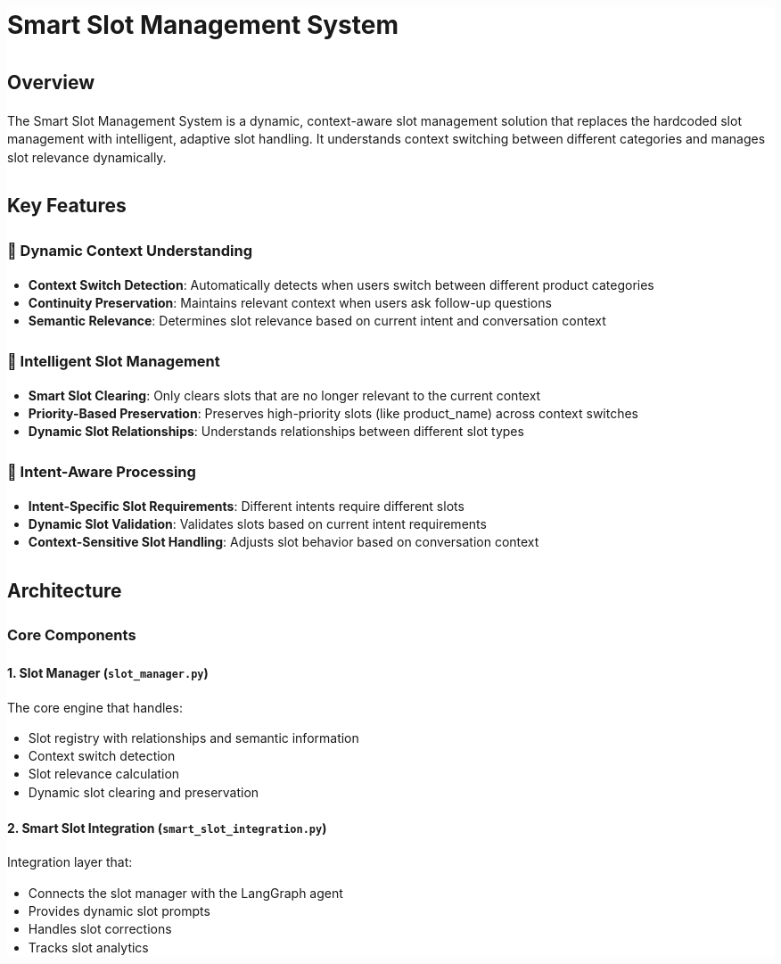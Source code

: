 # Smart Slot Management System

## Overview

The Smart Slot Management System is a dynamic, context-aware slot management solution that replaces the hardcoded slot management with intelligent, adaptive slot handling. It understands context switching between different categories and manages slot relevance dynamically.

## Key Features

### 🧠 Dynamic Context Understanding

- **Context Switch Detection**: Automatically detects when users switch between different product categories
- **Continuity Preservation**: Maintains relevant context when users ask follow-up questions
- **Semantic Relevance**: Determines slot relevance based on current intent and conversation context

### 🔄 Intelligent Slot Management

- **Smart Slot Clearing**: Only clears slots that are no longer relevant to the current context
- **Priority-Based Preservation**: Preserves high-priority slots (like product_name) across context switches
- **Dynamic Slot Relationships**: Understands relationships between different slot types

### 🎯 Intent-Aware Processing

- **Intent-Specific Slot Requirements**: Different intents require different slots
- **Dynamic Slot Validation**: Validates slots based on current intent requirements
- **Context-Sensitive Slot Handling**: Adjusts slot behavior based on conversation context

## Architecture

### Core Components

#### 1. Slot Manager (`slot_manager.py`)

The core engine that handles:

- Slot registry with relationships and semantic information
- Context switch detection
- Slot relevance calculation
- Dynamic slot clearing and preservation

#### 2. Smart Slot Integration (`smart_slot_integration.py`)

Integration layer that:

- Connects the slot manager with the LangGraph agent
- Provides dynamic slot prompts
- Handles slot corrections
- Tracks slot analytics
